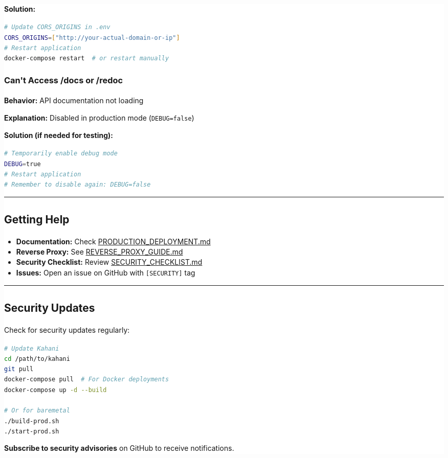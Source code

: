 **Solution:**
```bash
# Update CORS_ORIGINS in .env
CORS_ORIGINS=["http://your-actual-domain-or-ip"]
# Restart application
docker-compose restart  # or restart manually
```

### Can't Access /docs or /redoc

**Behavior:** API documentation not loading

**Explanation:** Disabled in production mode (`DEBUG=false`)

**Solution (if needed for testing):**
```bash
# Temporarily enable debug mode
DEBUG=true
# Restart application
# Remember to disable again: DEBUG=false
```

---

## Getting Help

- **Documentation:** Check [PRODUCTION_DEPLOYMENT.md](../PRODUCTION_DEPLOYMENT.md)
- **Reverse Proxy:** See [REVERSE_PROXY_GUIDE.md](REVERSE_PROXY_GUIDE.md)
- **Security Checklist:** Review [SECURITY_CHECKLIST.md](SECURITY_CHECKLIST.md)
- **Issues:** Open an issue on GitHub with `[SECURITY]` tag

---

## Security Updates

Check for security updates regularly:

```bash
# Update Kahani
cd /path/to/kahani
git pull
docker-compose pull  # For Docker deployments
docker-compose up -d --build

# Or for baremetal
./build-prod.sh
./start-prod.sh
```

**Subscribe to security advisories** on GitHub to receive notifications.

